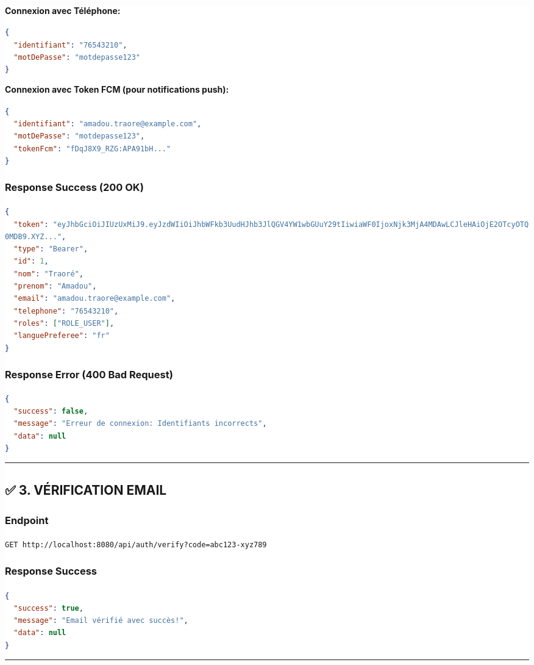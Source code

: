 **Connexion avec Téléphone:**
```json
{
  "identifiant": "76543210",
  "motDePasse": "motdepasse123"
}
```

**Connexion avec Token FCM (pour notifications push):**
```json
{
  "identifiant": "amadou.traore@example.com",
  "motDePasse": "motdepasse123",
  "tokenFcm": "fDqJ8X9_RZG:APA91bH..."
}
```

### Response Success (200 OK)
```json
{
  "token": "eyJhbGciOiJIUzUxMiJ9.eyJzdWIiOiJhbWFkb3UudHJhb3JlQGV4YW1wbGUuY29tIiwiaWF0IjoxNjk3MjA4MDAwLCJleHAiOjE2OTcyOTQ0MDB9.XYZ...",
  "type": "Bearer",
  "id": 1,
  "nom": "Traoré",
  "prenom": "Amadou",
  "email": "amadou.traore@example.com",
  "telephone": "76543210",
  "roles": ["ROLE_USER"],
  "languePreferee": "fr"
}
```

### Response Error (400 Bad Request)
```json
{
  "success": false,
  "message": "Erreur de connexion: Identifiants incorrects",
  "data": null
}
```

---

## ✅ 3. VÉRIFICATION EMAIL

### Endpoint
```
GET http://localhost:8080/api/auth/verify?code=abc123-xyz789
```

### Response Success
```json
{
  "success": true,
  "message": "Email vérifié avec succès!",
  "data": null
}
```

---